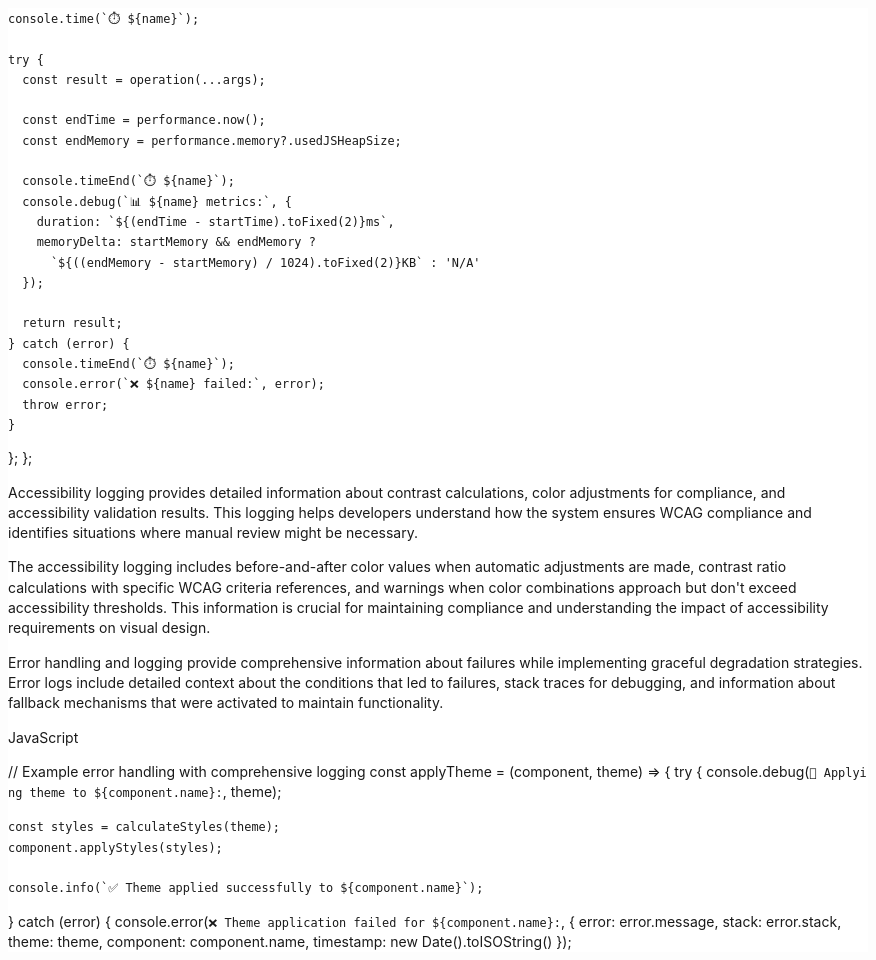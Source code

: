     console.time(`⏱️ ${name}`);
    
    try {
      const result = operation(...args);
      
      const endTime = performance.now();
      const endMemory = performance.memory?.usedJSHeapSize;
      
      console.timeEnd(`⏱️ ${name}`);
      console.debug(`📊 ${name} metrics:`, {
        duration: `${(endTime - startTime).toFixed(2)}ms`,
        memoryDelta: startMemory && endMemory ? 
          `${((endMemory - startMemory) / 1024).toFixed(2)}KB` : 'N/A'
      });
      
      return result;
    } catch (error) {
      console.timeEnd(`⏱️ ${name}`);
      console.error(`❌ ${name} failed:`, error);
      throw error;
    }
  };
};


Accessibility logging provides detailed information about contrast calculations, color adjustments for compliance, and accessibility validation results. This logging helps developers understand how the system ensures WCAG compliance and identifies situations where manual review might be necessary.

The accessibility logging includes before-and-after color values when automatic adjustments are made, contrast ratio calculations with specific WCAG criteria references, and warnings when color combinations approach but don't exceed accessibility thresholds. This information is crucial for maintaining compliance and understanding the impact of accessibility requirements on visual design.

Error handling and logging provide comprehensive information about failures while implementing graceful degradation strategies. Error logs include detailed context about the conditions that led to failures, stack traces for debugging, and information about fallback mechanisms that were activated to maintain functionality.

JavaScript


// Example error handling with comprehensive logging
const applyTheme = (component, theme) => {
  try {
    console.debug(`🎯 Applying theme to ${component.name}:`, theme);
    
    const styles = calculateStyles(theme);
    component.applyStyles(styles);
    
    console.info(`✅ Theme applied successfully to ${component.name}`);
  } catch (error) {
    console.error(`❌ Theme application failed for ${component.name}:`, {
      error: error.message,
      stack: error.stack,
      theme: theme,
      component: component.name,
      timestamp: new Date().toISOString()
    });
    